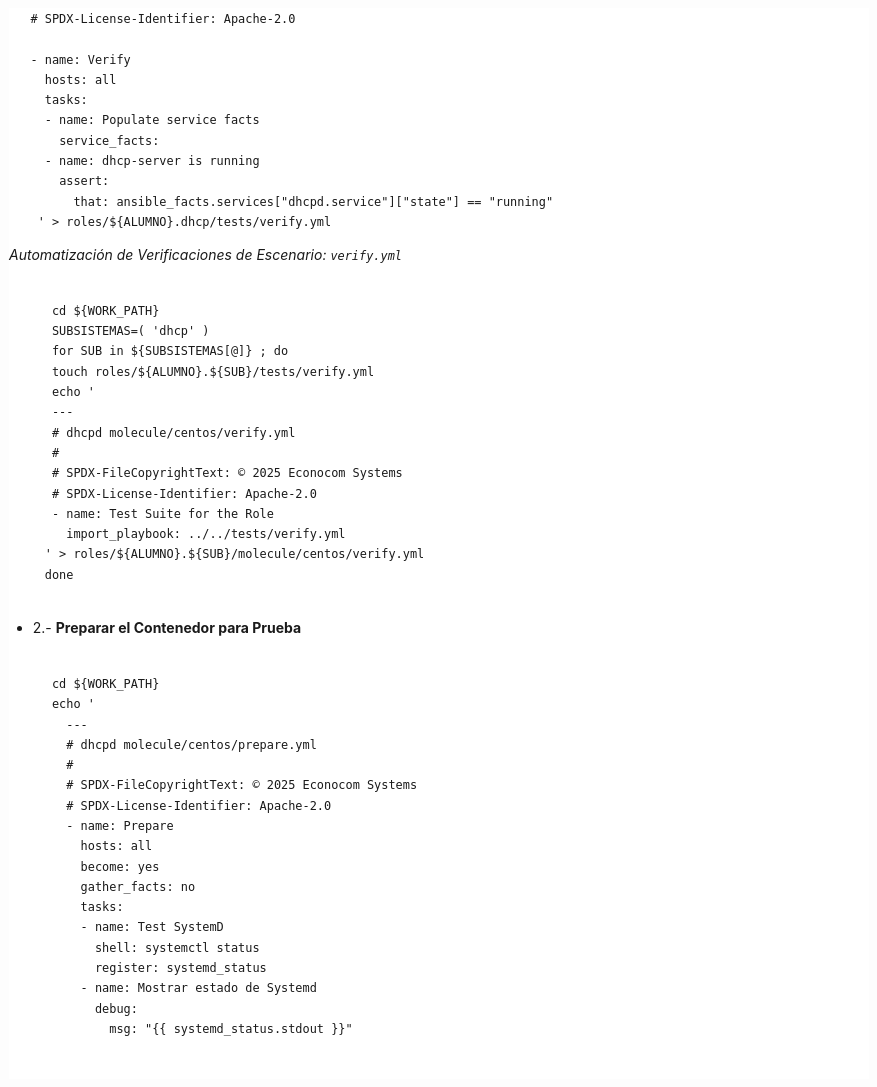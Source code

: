        # SPDX-License-Identifier: Apache-2.0	    
	   
       - name: Verify
         hosts: all      
         tasks:      
         - name: Populate service facts
           service_facts:
         - name: dhcp-server is running
           assert:
             that: ansible_facts.services["dhcpd.service"]["state"] == "running"
        ' > roles/${ALUMNO}.dhcp/tests/verify.yml	 
</code> </pre></div>

*Automatización de Verificaciones de Escenario: <code>verify.yml</code>*
<div class="prism-wrapper"><pre class="language-yaml"><code>
      cd ${WORK_PATH}
	  SUBSISTEMAS=( 'dhcp' )	   
	  for SUB in ${SUBSISTEMAS[@]} ; do
	  touch roles/${ALUMNO}.${SUB}/tests/verify.yml
	  echo '
      ---     	  
      # dhcpd molecule/centos/verify.yml
      #
      # SPDX-FileCopyrightText: © 2025 Econocom Systems <support@econocom.com>
      # SPDX-License-Identifier: Apache-2.0	
      - name: Test Suite for the Role
        import_playbook: ../../tests/verify.yml
	 ' > roles/${ALUMNO}.${SUB}/molecule/centos/verify.yml
	 done
</code> </pre></div>

+  2.- **Preparar el Contenedor para Prueba**
<div class="prism-wrapper"><pre class="language-yaml"><code>
      cd ${WORK_PATH}
	  echo '
        ---
        # dhcpd molecule/centos/prepare.yml
        #
        # SPDX-FileCopyrightText: © 2025 Econocom Systems <support@econocom.com>
        # SPDX-License-Identifier: Apache-2.0		
        - name: Prepare
          hosts: all
          become: yes
          gather_facts: no
          tasks:
          - name: Test SystemD
            shell: systemctl status
            register: systemd_status
          - name: Mostrar estado de Systemd
            debug:
              msg: "{{ systemd_status.stdout }}"